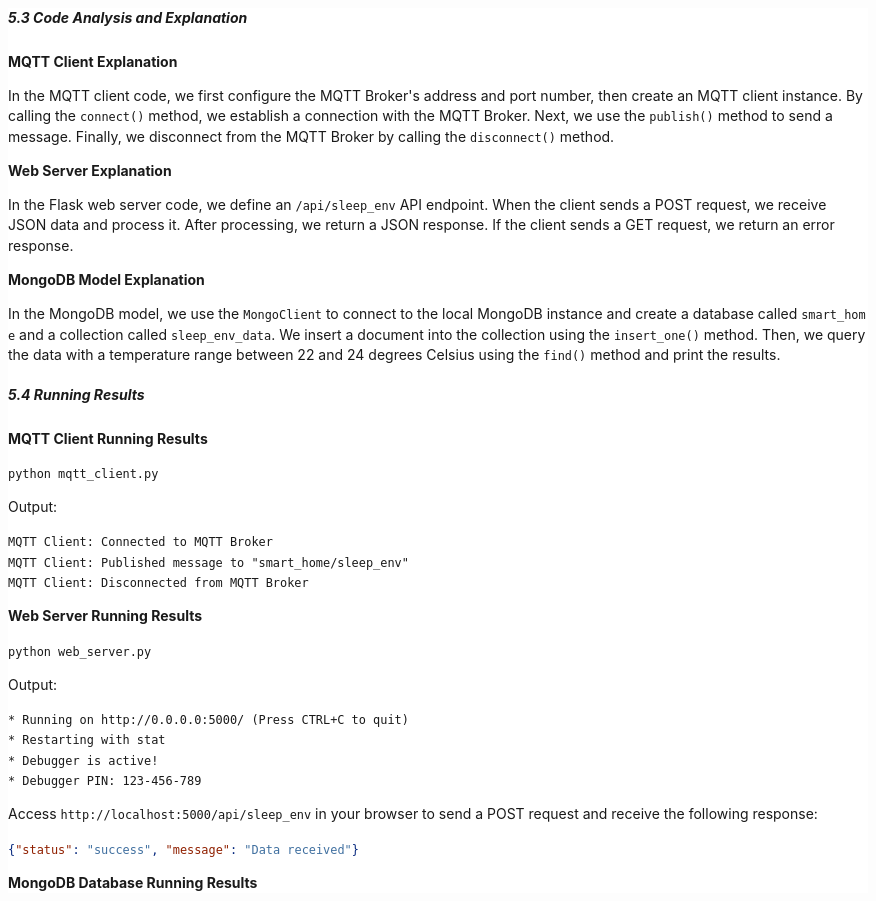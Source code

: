 ##### 5.3 Code Analysis and Explanation

**MQTT Client Explanation**

In the MQTT client code, we first configure the MQTT Broker's address and port number, then create an MQTT client instance. By calling the `connect()` method, we establish a connection with the MQTT Broker. Next, we use the `publish()` method to send a message. Finally, we disconnect from the MQTT Broker by calling the `disconnect()` method.

**Web Server Explanation**

In the Flask web server code, we define an `/api/sleep_env` API endpoint. When the client sends a POST request, we receive JSON data and process it. After processing, we return a JSON response. If the client sends a GET request, we return an error response.

**MongoDB Model Explanation**

In the MongoDB model, we use the `MongoClient` to connect to the local MongoDB instance and create a database called `smart_home` and a collection called `sleep_env_data`. We insert a document into the collection using the `insert_one()` method. Then, we query the data with a temperature range between 22 and 24 degrees Celsius using the `find()` method and print the results.

##### 5.4 Running Results

**MQTT Client Running Results**

```bash
python mqtt_client.py
```

Output:

```
MQTT Client: Connected to MQTT Broker
MQTT Client: Published message to "smart_home/sleep_env"
MQTT Client: Disconnected from MQTT Broker
```

**Web Server Running Results**

```bash
python web_server.py
```

Output:

```
* Running on http://0.0.0.0:5000/ (Press CTRL+C to quit)
* Restarting with stat
* Debugger is active!
* Debugger PIN: 123-456-789
```

Access `http://localhost:5000/api/sleep_env` in your browser to send a POST request and receive the following response:

```json
{"status": "success", "message": "Data received"}
```

**MongoDB Database Running Results**
